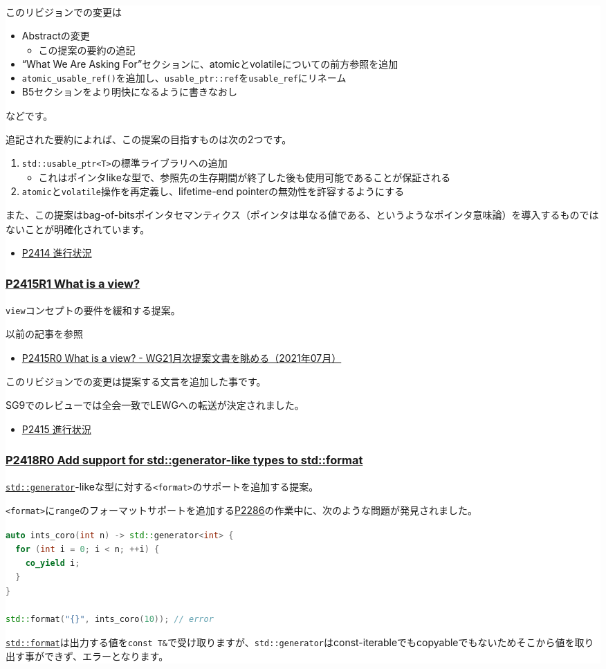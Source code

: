 このリビジョンでの変更は

- Abstractの変更
    - この提案の要約の追記
- “What We Are Asking For”セクションに、atomicとvolatileについての前方参照を追加
- `atomic_usable_ref()`を追加し、`usable_ptr::ref`を`usable_ref`にリネーム
- B5セクションをより明快になるように書きなおし

などです。

追記された要約によれば、この提案の目指すものは次の2つです。

1. `std::usable_ptr<T>`の標準ライブラリへの追加
      - これはポインタlikeな型で、参照先の生存期間が終了した後も使用可能であることが保証される
2. `atomic`と`volatile`操作を再定義し、lifetime-end pointerの無効性を許容するようにする

また、この提案はbag-of-bitsポインタセマンティクス（ポインタは単なる値である、というようなポインタ意味論）を導入するものではないことが明確化されています。

- [P2414 進行状況](https://github.com/cplusplus/papers/issues/1084)

### [P2415R1 What is a view?](http://www.open-std.org/jtc1/sc22/wg21/docs/papers/2021/p2415r1.html)

`view`コンセプトの要件を緩和する提案。

以前の記事を参照

- [P2415R0 What is a view? - WG21月次提案文書を眺める（2021年07月）](https://onihusube.hatenablog.com/entry/2021/08/14/213339#P2415R0-What-is-a-view)

このリビジョンでの変更は提案する文言を追加した事です。

SG9でのレビューでは全会一致でLEWGへの転送が決定されました。

- [P2415 進行状況](https://github.com/cplusplus/papers/issues/1085)

### [P2418R0 Add support for std::generator-like types to std::format](http://www.open-std.org/jtc1/sc22/wg21/docs/papers/2021/p2418r0.html)

[`std::generator`](http://www.open-std.org/jtc1/sc22/wg21/docs/papers/2021/p2168r3.pdf)-likeな型に対する`<format>`のサポートを追加する提案。

`<format>`に`range`のフォーマットサポートを追加する[P2286](http://www.open-std.org/jtc1/sc22/wg21/docs/papers/2021/p2286r2.html)の作業中に、次のような問題が発見されました。

```cpp
auto ints_coro(int n) -> std::generator<int> {
  for (int i = 0; i < n; ++i) {
    co_yield i;
  }
}

std::format("{}", ints_coro(10)); // error
```

[`std::format`](https://cpprefjp.github.io/reference/format/format.html)は出力する値を`const T&`で受け取りますが、`std::generator`はconst-iterableでもcopyableでもないためそこから値を取り出す事ができず、エラーとなります。
